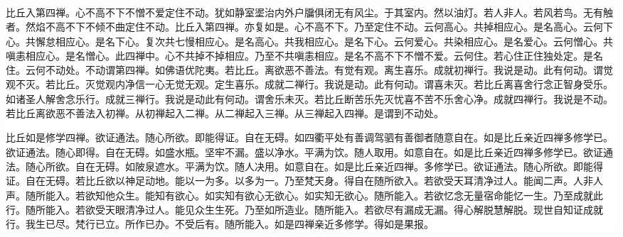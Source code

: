 比丘入第四禅。心不高不下不憎不爱定住不动。犹如静室埿治内外户牖俱闭无有风尘。于其室内。然以油灯。若人非人。若风若鸟。无有触者。然焰不高不下不倾不曲定住不动。比丘入第四禅。亦复如是。心不高不下。乃至定住不动。云何高心。共掉相应心。是名高心。云何下心。共懈怠相应心。是名下心。复次共七慢相应心。是名高心。共我相应心。是名下心。云何爱心。共染相应心。是名爱心。云何憎心。共嗔恚相应心。是名憎心。此四禅中。心不共掉不掉相应。乃至不共嗔恚相应。是名不高不下不憎不爱。云何住。若心住正住独处定。是名住。云何不动处。不动谓第四禅。如佛语优陀夷。若比丘。离欲恶不善法。有觉有观。离生喜乐。成就初禅行。我说是动。此有何动。谓觉观不灭。若比丘。灭觉观内净信一心无觉无观。定生喜乐。成就二禅行。我说是动。此有何动。谓喜未灭。若比丘离喜舍行念正智身受乐。如诸圣人解舍念乐行。成就三禅行。我说是动此有何动。谓舍乐未灭。若比丘断苦乐先灭忧喜不苦不乐舍心净。成就四禅行。我说是不动。若比丘离欲恶不善法入初禅。从初禅起入二禅。从二禅起入三禅。从三禅起入四禅。是谓到不动处。

比丘如是修学四禅。欲证通法。随心所欲。即能得证。自在无碍。如四衢平处有善调驾驷有善御者随意自在。如是比丘亲近四禅多修学已。欲证通法。随心即得。自在无碍。如盛水瓶。坚牢不漏。盛以净水。平满为饮。随人取用。如意自在。如是比丘亲近四禅多修学已。欲证通法。随心所欲。自在无碍。如陂泉遮水。平满为饮。随人决用。如意自在。如是比丘亲近四禅。多修学已。欲证通法。随心所欲。即能得证。自在无碍。若比丘欲以神足动地。能以一为多。以多为一。乃至梵天身。得自在随所欲入。若欲受天耳清净过人。能闻二声。人非人声。随所能入。若欲知他众生。能知有欲心。如实知有欲心无欲心。如实知无欲心。随所能入。若欲忆念无量宿命能忆一生。乃至成就此行。随所能入。若欲受天眼清净过人。能见众生生死。乃至如所造业。随所能入。若欲尽有漏成无漏。得心解脱慧解脱。现世自知证成就行。我生已尽。梵行已立。所作已办。不受后有。随所能入。如是四禅亲近多修学。得如是果报。